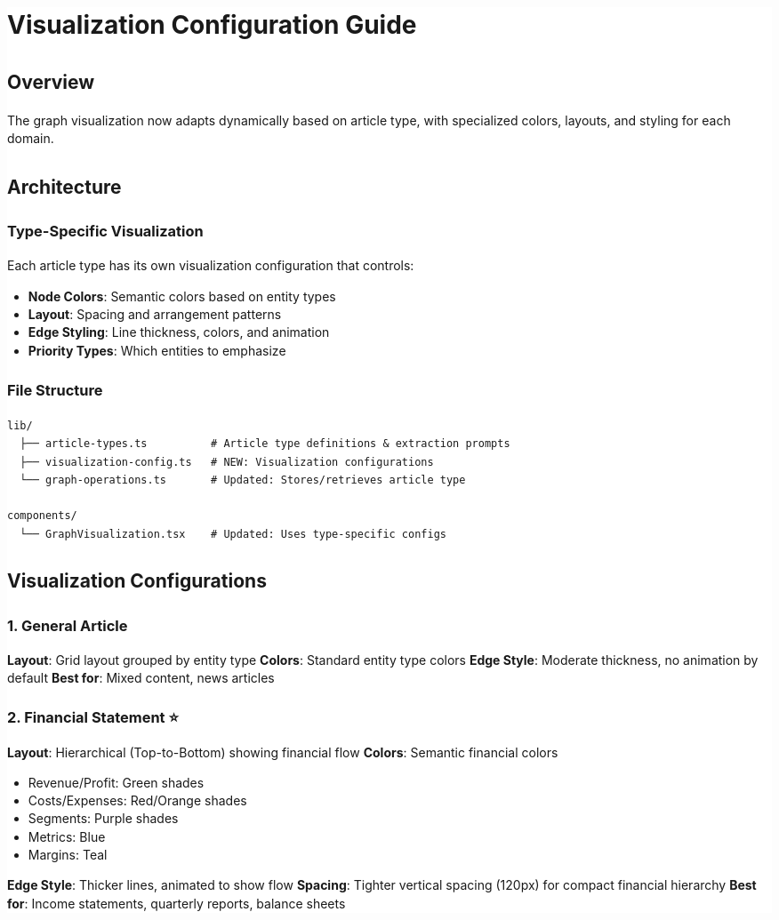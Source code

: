 # Visualization Configuration Guide

## Overview
The graph visualization now adapts dynamically based on article type, with specialized colors, layouts, and styling for each domain.

## Architecture

### Type-Specific Visualization
Each article type has its own visualization configuration that controls:
- **Node Colors**: Semantic colors based on entity types
- **Layout**: Spacing and arrangement patterns
- **Edge Styling**: Line thickness, colors, and animation
- **Priority Types**: Which entities to emphasize

### File Structure

```
lib/
  ├── article-types.ts          # Article type definitions & extraction prompts
  ├── visualization-config.ts   # NEW: Visualization configurations
  └── graph-operations.ts       # Updated: Stores/retrieves article type

components/
  └── GraphVisualization.tsx    # Updated: Uses type-specific configs
```

## Visualization Configurations

### 1. General Article
**Layout**: Grid layout grouped by entity type
**Colors**: Standard entity type colors
**Edge Style**: Moderate thickness, no animation by default
**Best for**: Mixed content, news articles

### 2. Financial Statement ⭐
**Layout**: Hierarchical (Top-to-Bottom) showing financial flow
**Colors**: Semantic financial colors
- Revenue/Profit: Green shades
- Costs/Expenses: Red/Orange shades
- Segments: Purple shades
- Metrics: Blue
- Margins: Teal

**Edge Style**: Thicker lines, animated to show flow
**Spacing**: Tighter vertical spacing (120px) for compact financial hierarchy
**Best for**: Income statements, quarterly reports, balance sheets
